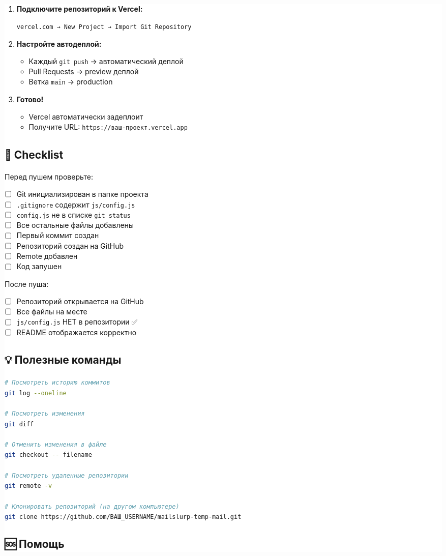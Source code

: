 1. **Подключите репозиторий к Vercel:**
   ```
   vercel.com → New Project → Import Git Repository
   ```

2. **Настройте автодеплой:**
   - Каждый `git push` → автоматический деплой
   - Pull Requests → preview деплой
   - Ветка `main` → production

3. **Готово!**
   - Vercel автоматически задеплоит
   - Получите URL: `https://ваш-проект.vercel.app`

## 🎯 Checklist

Перед пушем проверьте:
- [ ] Git инициализирован в папке проекта
- [ ] `.gitignore` содержит `js/config.js`
- [ ] `config.js` не в списке `git status`
- [ ] Все остальные файлы добавлены
- [ ] Первый коммит создан
- [ ] Репозиторий создан на GitHub
- [ ] Remote добавлен
- [ ] Код запушен

После пуша:
- [ ] Репозиторий открывается на GitHub
- [ ] Все файлы на месте
- [ ] `js/config.js` НЕТ в репозитории ✅
- [ ] README отображается корректно

## 💡 Полезные команды

```bash
# Посмотреть историю коммитов
git log --oneline

# Посмотреть изменения
git diff

# Отменить изменения в файле
git checkout -- filename

# Посмотреть удаленные репозитории
git remote -v

# Клонировать репозиторий (на другом компьютере)
git clone https://github.com/ВАШ_USERNAME/mailslurp-temp-mail.git
```

## 🆘 Помощь
